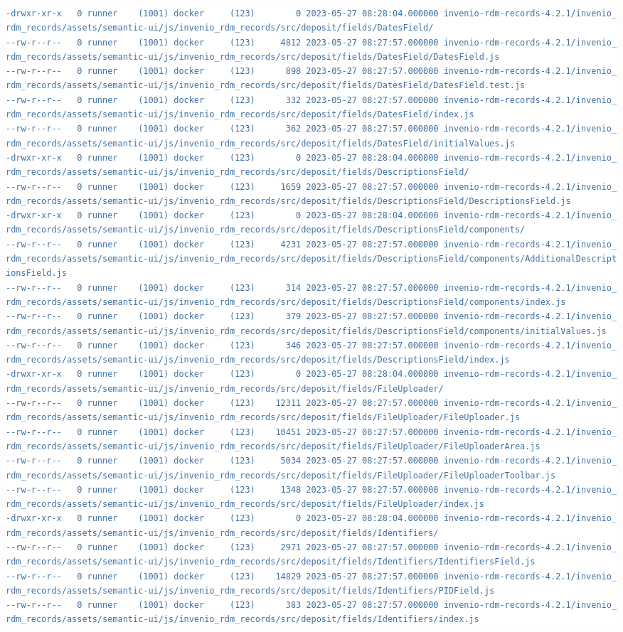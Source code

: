 ```diff
-drwxr-xr-x   0 runner    (1001) docker     (123)        0 2023-05-27 08:28:04.000000 invenio-rdm-records-4.2.1/invenio_rdm_records/assets/semantic-ui/js/invenio_rdm_records/src/deposit/fields/DatesField/
--rw-r--r--   0 runner    (1001) docker     (123)     4812 2023-05-27 08:27:57.000000 invenio-rdm-records-4.2.1/invenio_rdm_records/assets/semantic-ui/js/invenio_rdm_records/src/deposit/fields/DatesField/DatesField.js
--rw-r--r--   0 runner    (1001) docker     (123)      898 2023-05-27 08:27:57.000000 invenio-rdm-records-4.2.1/invenio_rdm_records/assets/semantic-ui/js/invenio_rdm_records/src/deposit/fields/DatesField/DatesField.test.js
--rw-r--r--   0 runner    (1001) docker     (123)      332 2023-05-27 08:27:57.000000 invenio-rdm-records-4.2.1/invenio_rdm_records/assets/semantic-ui/js/invenio_rdm_records/src/deposit/fields/DatesField/index.js
--rw-r--r--   0 runner    (1001) docker     (123)      362 2023-05-27 08:27:57.000000 invenio-rdm-records-4.2.1/invenio_rdm_records/assets/semantic-ui/js/invenio_rdm_records/src/deposit/fields/DatesField/initialValues.js
-drwxr-xr-x   0 runner    (1001) docker     (123)        0 2023-05-27 08:28:04.000000 invenio-rdm-records-4.2.1/invenio_rdm_records/assets/semantic-ui/js/invenio_rdm_records/src/deposit/fields/DescriptionsField/
--rw-r--r--   0 runner    (1001) docker     (123)     1659 2023-05-27 08:27:57.000000 invenio-rdm-records-4.2.1/invenio_rdm_records/assets/semantic-ui/js/invenio_rdm_records/src/deposit/fields/DescriptionsField/DescriptionsField.js
-drwxr-xr-x   0 runner    (1001) docker     (123)        0 2023-05-27 08:28:04.000000 invenio-rdm-records-4.2.1/invenio_rdm_records/assets/semantic-ui/js/invenio_rdm_records/src/deposit/fields/DescriptionsField/components/
--rw-r--r--   0 runner    (1001) docker     (123)     4231 2023-05-27 08:27:57.000000 invenio-rdm-records-4.2.1/invenio_rdm_records/assets/semantic-ui/js/invenio_rdm_records/src/deposit/fields/DescriptionsField/components/AdditionalDescriptionsField.js
--rw-r--r--   0 runner    (1001) docker     (123)      314 2023-05-27 08:27:57.000000 invenio-rdm-records-4.2.1/invenio_rdm_records/assets/semantic-ui/js/invenio_rdm_records/src/deposit/fields/DescriptionsField/components/index.js
--rw-r--r--   0 runner    (1001) docker     (123)      379 2023-05-27 08:27:57.000000 invenio-rdm-records-4.2.1/invenio_rdm_records/assets/semantic-ui/js/invenio_rdm_records/src/deposit/fields/DescriptionsField/components/initialValues.js
--rw-r--r--   0 runner    (1001) docker     (123)      346 2023-05-27 08:27:57.000000 invenio-rdm-records-4.2.1/invenio_rdm_records/assets/semantic-ui/js/invenio_rdm_records/src/deposit/fields/DescriptionsField/index.js
-drwxr-xr-x   0 runner    (1001) docker     (123)        0 2023-05-27 08:28:04.000000 invenio-rdm-records-4.2.1/invenio_rdm_records/assets/semantic-ui/js/invenio_rdm_records/src/deposit/fields/FileUploader/
--rw-r--r--   0 runner    (1001) docker     (123)    12311 2023-05-27 08:27:57.000000 invenio-rdm-records-4.2.1/invenio_rdm_records/assets/semantic-ui/js/invenio_rdm_records/src/deposit/fields/FileUploader/FileUploader.js
--rw-r--r--   0 runner    (1001) docker     (123)    10451 2023-05-27 08:27:57.000000 invenio-rdm-records-4.2.1/invenio_rdm_records/assets/semantic-ui/js/invenio_rdm_records/src/deposit/fields/FileUploader/FileUploaderArea.js
--rw-r--r--   0 runner    (1001) docker     (123)     5034 2023-05-27 08:27:57.000000 invenio-rdm-records-4.2.1/invenio_rdm_records/assets/semantic-ui/js/invenio_rdm_records/src/deposit/fields/FileUploader/FileUploaderToolbar.js
--rw-r--r--   0 runner    (1001) docker     (123)     1348 2023-05-27 08:27:57.000000 invenio-rdm-records-4.2.1/invenio_rdm_records/assets/semantic-ui/js/invenio_rdm_records/src/deposit/fields/FileUploader/index.js
-drwxr-xr-x   0 runner    (1001) docker     (123)        0 2023-05-27 08:28:04.000000 invenio-rdm-records-4.2.1/invenio_rdm_records/assets/semantic-ui/js/invenio_rdm_records/src/deposit/fields/Identifiers/
--rw-r--r--   0 runner    (1001) docker     (123)     2971 2023-05-27 08:27:57.000000 invenio-rdm-records-4.2.1/invenio_rdm_records/assets/semantic-ui/js/invenio_rdm_records/src/deposit/fields/Identifiers/IdentifiersField.js
--rw-r--r--   0 runner    (1001) docker     (123)    14829 2023-05-27 08:27:57.000000 invenio-rdm-records-4.2.1/invenio_rdm_records/assets/semantic-ui/js/invenio_rdm_records/src/deposit/fields/Identifiers/PIDField.js
--rw-r--r--   0 runner    (1001) docker     (123)      383 2023-05-27 08:27:57.000000 invenio-rdm-records-4.2.1/invenio_rdm_records/assets/semantic-ui/js/invenio_rdm_records/src/deposit/fields/Identifiers/index.js
```